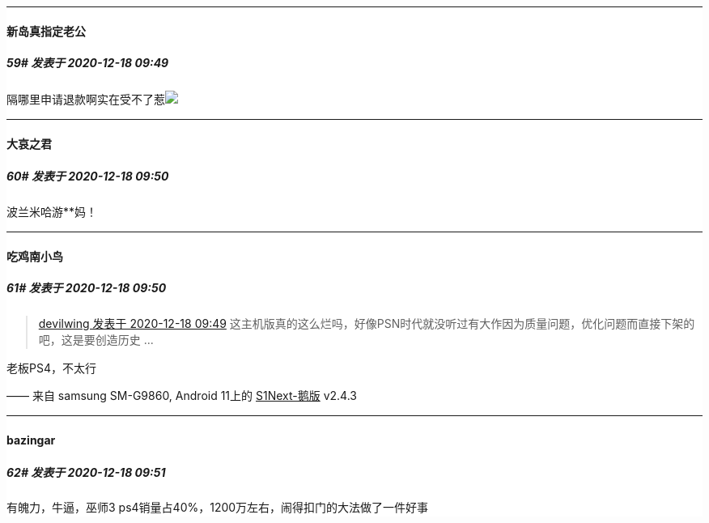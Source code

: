 





*****

####  新岛真指定老公  
##### 59#       发表于 2020-12-18 09:49




隔哪里申请退款啊实在受不了惹<img src="https://static.saraba1st.com/image/smiley/face2017/020.png" referrerpolicy="no-referrer">







*****

####  大哀之君  
##### 60#       发表于 2020-12-18 09:50




波兰米哈游**妈！







*****

####  吃鸡南小鸟  
##### 61#       发表于 2020-12-18 09:50



<blockquote><a href="httphttps://bbs.saraba1st.com/2b/forum.php?mod=redirect&amp;goto=findpost&amp;pid=49758005&amp;ptid=1978211" target="_blank">devilwing 发表于 2020-12-18 09:49</a>
这主机版真的这么烂吗，好像PSN时代就没听过有大作因为质量问题，优化问题而直接下架的吧，这是要创造历史 ...</blockquote>
老板PS4，不太行

—— 来自 samsung SM-G9860, Android 11上的 [S1Next-鹅版](https://github.com/ykrank/S1-Next/releases) v2.4.3







*****

####  bazingar  
##### 62#       发表于 2020-12-18 09:51




有魄力，牛逼，巫师3 ps4销量占40%，1200万左右，闹得扣门的大法做了一件好事
